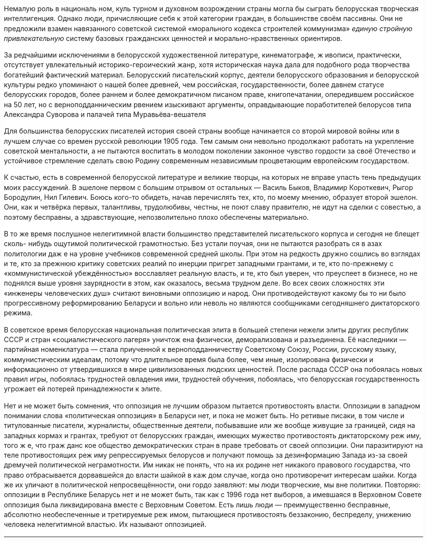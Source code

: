 Немалую роль в националь ном, куль турном и духовном возрождении страны могла бы сыграть белорусская творческая интеллигенция. Однако люди, причисляющие себя к этой категории граждан, в большинстве своём пассивны. Они не предложили взамен навязанного советской системой «морального кодекса строителей коммунизма» *единую стройную привлекательную* систему базовых гражданских ценностей и морально-нравственных ориентиров.

За редчайшими исключениями в белорусской художественной литературе, кинематографе, ж ивописи, практически, отсутствует увлекательный историко-героический жанр, хотя историческая наука дала для подобного рода творчества богатейший фактический материал. Белорусский писательский корпус, деятели белорусского образования и белорусской культуры редко упоминают о нашей более древней, чем российская, государственности, более давнем статусе белорусских городов, более раннем и более демократичном писаном праве, книгопечатании, опередившем российское на 50 лет, но с верноподданническим рвением изыскивают аргументы, оправдывающие поработителей белорусов типа Александра Суворова и палачей типа Муравьёва-вешателя

Для большинства белорусских писателей история своей страны вообще начинается со второй мировой войны или в лучшем случае со времен русской революции 1905 года. Тем самым они невольно продолжают работать на укрепление советской ментальности, а не пытаются воспитать в молодом поколении законное чувство гордости за своё Отечество и устойчивое стремление сделать свою Родину современным независимым процветающим европейским государством.

К счастью, есть в современной белорусской литературе и великие творцы, на которых не вправе упасть тень предыдущих моих рассуждений. В эшелоне первом с большим отрывом от остальных — Василь Быков, Владимир Короткевич, Рыгор Бородулин, Нил Гилевич. Боюсь кого-то обидеть, начав перечислять тех, кто, по моему мнению, образует второй эшелон. Они, как и четвёрка первых, талантливы, трудолюбивы, честны, не поют славу правителю, не идут на сделки с совестью, а поэтому бесправны, а здравствующие, непозволительно плохо обеспечены материально.

В то же время послушное нелегитимной власти большинство представителей писательского корпуса и сегодня не блещет сколь- нибудь ощутимой политической грамотностью. Без устали поучая, они не пытаются разобрать ся в азах политологии даж е на уровне учебников современной средней школы. При этом на редкость дружно сошлись во взглядах и те, кто за прежнюю критику советских реалий по инерции пригрет западными грантами, и те, кто по-прежнему с «коммунистической убеждённостью» восславляет реальную власть, и те, кто был уверен, что преуспеет в бизнесе, но не поднялся выше уровня заурядности в этом, как оказалось, весьма трудном деле. Во всех своих сложностях эти «инженеры человеческих душ» считают виновными оппозицию и народ. Они противодействуют какому бы то ни было прогрессивному реформированию Беларуси и вольно или неволь но являются сообщниками сегодняшнего диктаторского режима.

В советское время белорусская национальная политическая элита в большей степени нежели элиты других республик СССР и стран «социалистического лагеря» уничтож ена физически, деморализована и разъединена. Её наследники — партийная номенклатура — стала приученной к верноподданничеству Советскому Союзу, России, русскому языку, коммунистическим идеалам, потому что длительное время была более, чем иные, изолирована физически и информационно от утвердившихся в мире цивилизованных людских ценностей. После распада СССР она побоялась новых правил игры, побоялась трудностей овладения ими, трудностей обучения, побоялась, что белорусская государственность угрожает ей потерей принадлежности к элите.

Нет и не может быть сомнения, что оппозиция не лучшим образом пытается противостоять власти. Оппозиции в западном понимании слова «политическая оппозиция» в Беларуси нет, и пока не может быть. Но ретивые писаки, в том числе и титулованные писатели, журналисты, общественные деятели, побывавшие или же вообще живущие за границей, сидя на западных кормах и грантах, требуют от белорусских граждан, имеющих мужество противостоять диктаторскому реж иму, того ж е, что граж данс кое общество демократических стран в праве требовать от своей оппозиции. Они паразитируют на теле противостоящих реж иму репрессируемых белорусов и получают помощь за дезинформацию Запада из-за своей дремучей политической неграмотности. Им никак не понять, что на их родине нет никакого правового государства, что право отбрасывается дорвавшейся до власти шайкой в каж дом случае, когда оно противоречит интересам шайки. Когда же их уличают в политической непросвещённости, они гордо заявляют: мы люди творческие, мы вне политики.
Повторяю: оппозиции в Республике Беларусь нет и не может быть, так как с 1996 года нет выборов, а имевшаяся в Верховном Совете оппозиция была ликвидирована вместе с Верховным Советом. Есть лишь люди — преимущественно бесправные, абсолютно необеспеченные и третируемые реж имом, пытающиеся противостоять беззаконию, беспределу, унижению человека нелегитимной властью. Их называют оппозицией.

---